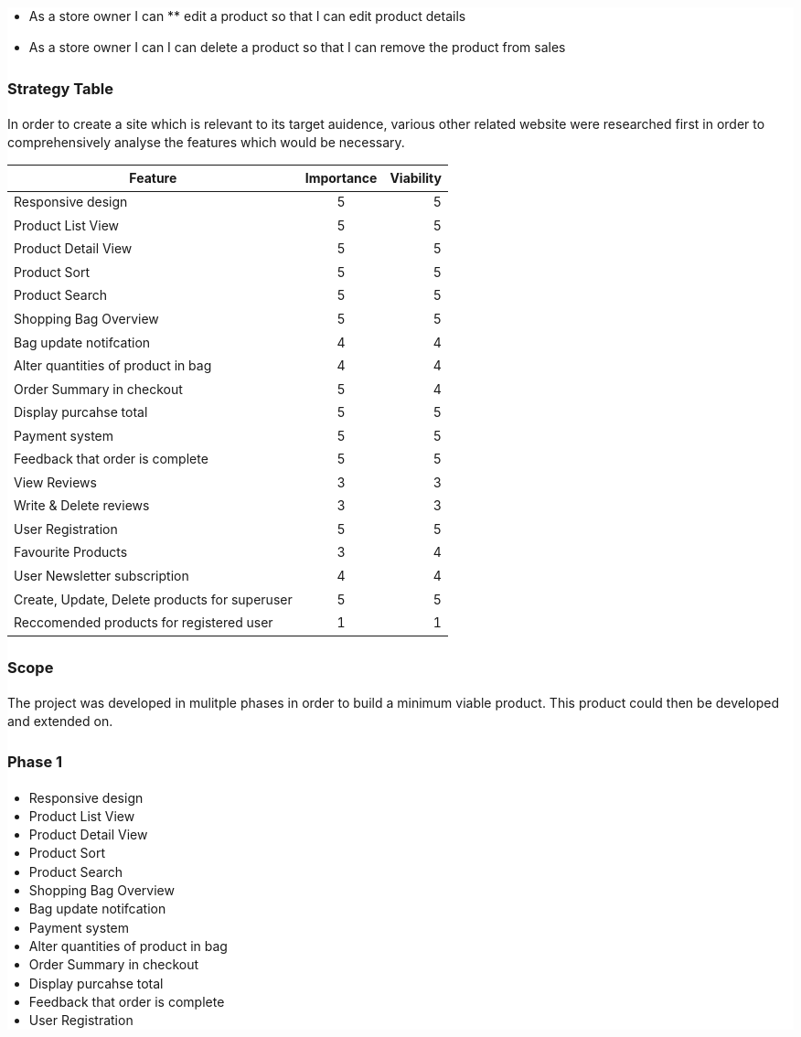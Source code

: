 * As a store owner I can ** edit a product so that I can edit product details

* As a store owner I can I can delete a product so that I can remove the product from sales


### Strategy Table 

In order to create a site which is relevant to its target auidence, various other related website were researched first in order to comprehensively analyse the features which would be necessary.

| Feature        | Importance  | Viability  |
| ------------- |:-------------:| -----:|
| Responsive design | 5 | 5 |
| Product List View     | 5 | 5 |
| Product Detail View      | 5 | 5 |
| Product Sort     | 5 | 5 |
| Product Search     | 5 | 5 |
| Shopping Bag Overview     | 5 | 5 |
| Bag update notifcation      | 4 | 4 |
| Alter quantities of product in bag      | 4 | 4 |
| Order Summary in checkout     | 5 | 4 |
| Display purcahse total    | 5 | 5 |
| Payment system      | 5 | 5 |
| Feedback that order is complete     | 5 | 5 |
| View Reviews      | 3 | 3 |
| Write & Delete reviews      | 3 | 3 |
| User Registration     | 5 | 5 |
| Favourite Products      | 3 | 4 |
| User Newsletter subscription   | 4 | 4 |
| Create, Update, Delete products for superuser      | 5 | 5 |
| Reccomended products for registered user      | 1 | 1 |

### Scope

The project was developed in mulitple phases in order to build a minimum viable product. This product could then be developed and extended on. 

### Phase 1 

* Responsive design
* Product List View
* Product Detail View
* Product Sort
* Product Search
* Shopping Bag Overview
* Bag update notifcation
* Payment system
* Alter quantities of product in bag
* Order Summary in checkout
* Display purcahse total 
* Feedback that order is complete
* User Registration